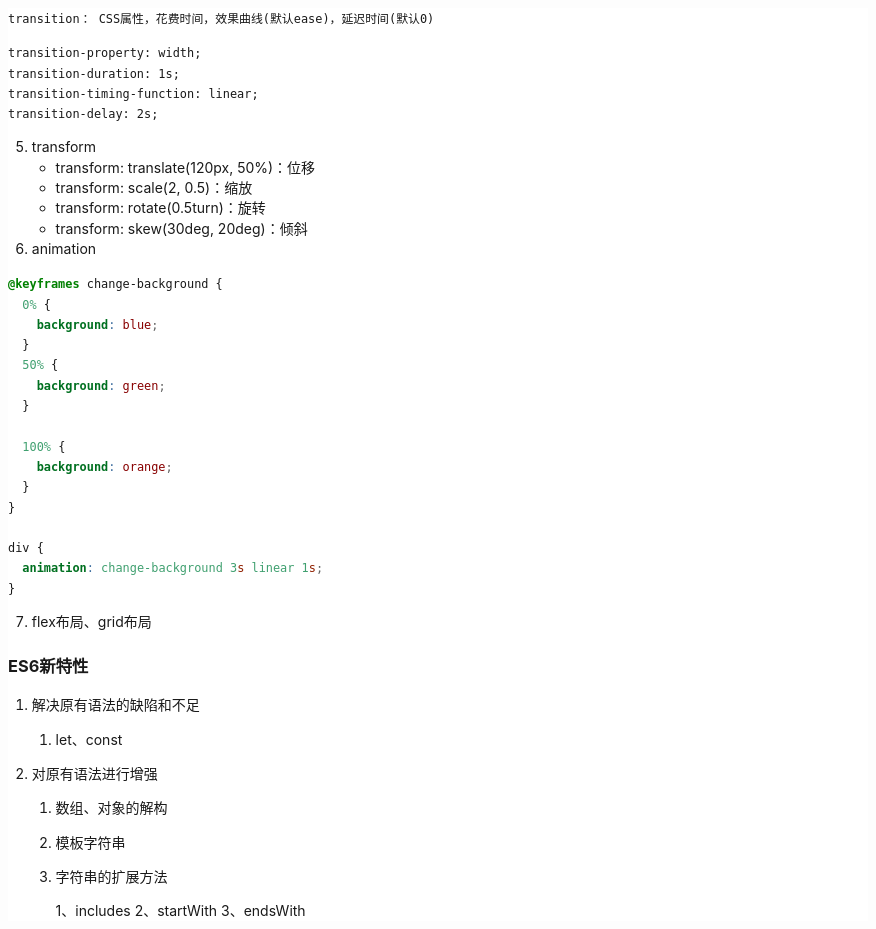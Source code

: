 ```
transition： CSS属性，花费时间，效果曲线(默认ease)，延迟时间(默认0)
```

```
transition-property: width; 
transition-duration: 1s;
transition-timing-function: linear;
transition-delay: 2s;
```

5. transform
   - transform: translate(120px, 50%)：位移
   - transform: scale(2, 0.5)：缩放
   - transform: rotate(0.5turn)：旋转
   - transform: skew(30deg, 20deg)：倾斜
6. animation

```css
@keyframes change-background {
  0% {
    background: blue;
  }
  50% {
    background: green;
  }

  100% {
    background: orange;
  }
}

div {
  animation: change-background 3s linear 1s;
}
```

7. flex布局、grid布局

### ES6新特性

1. 解决原有语法的缺陷和不足

   1. let、const

2. 对原有语法进行增强

   1. 数组、对象的解构

   2. 模板字符串

   3. 字符串的扩展方法

      1、includes
      2、startWith
      3、endsWith

